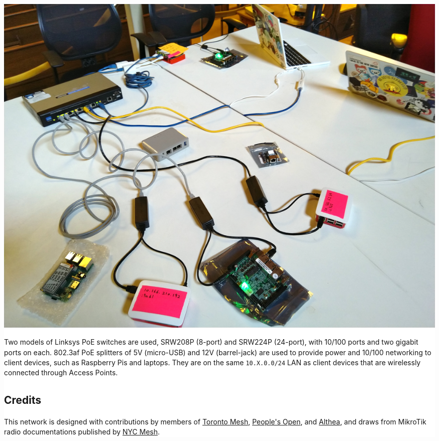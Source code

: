 ![network-switch](images/network-switch.jpg?raw=true)

Two models of Linksys PoE switches are used, SRW208P (8-port) and SRW224P (24-port), with 10/100 ports and two gigabit ports on each. 802.3af PoE splitters of 5V (micro-USB) and 12V (barrel-jack) are used to provide power and 10/100 networking to client devices, such as Raspberry Pis and laptops. They are on the same `10.X.0.0/24` LAN as client devices that are wirelessly connected through Access Points.

## Credits

This network is designed with contributions by members of [Toronto Mesh](https://tomesh.net), [People's Open](https://peoplesopen.net), and [Althea](https://althea.org), and draws from MikroTik radio documentations published by [NYC Mesh](https://nycmesh.net).
